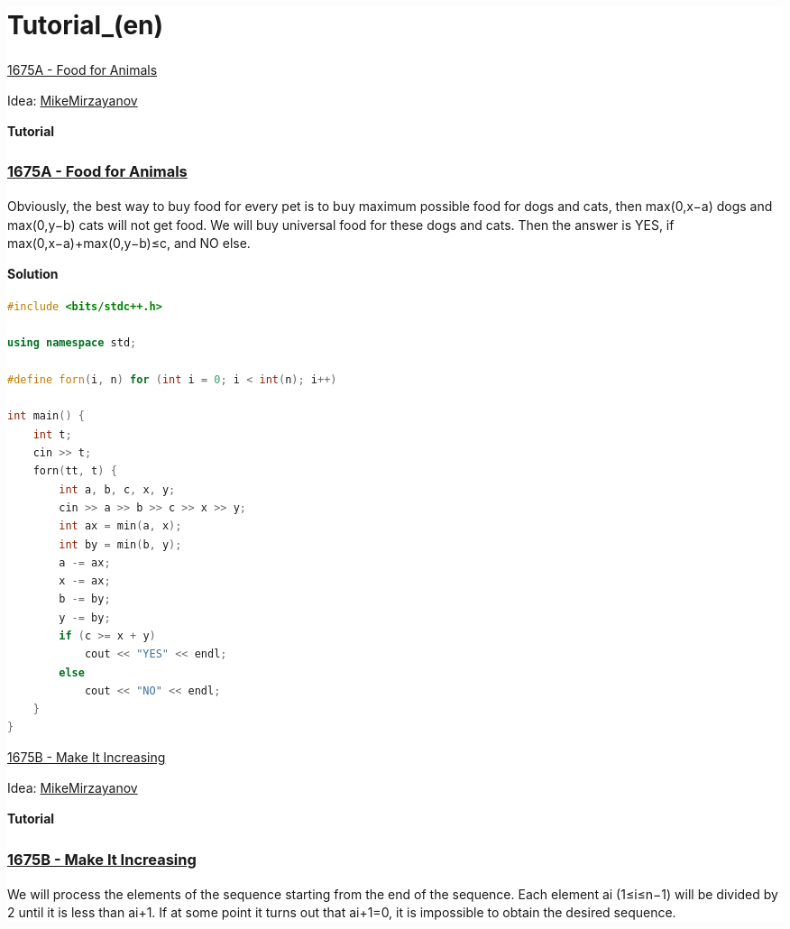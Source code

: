 # Tutorial_(en)

[1675A - Food for Animals](../problems/A._Food_for_Animals.md "Codeforces Round 787 (Div. 3)")

Idea: [MikeMirzayanov](https://codeforces.com/profile/MikeMirzayanov "Headquarters, MikeMirzayanov")

 **Tutorial**
### [1675A - Food for Animals](../problems/A._Food_for_Animals.md "Codeforces Round 787 (Div. 3)")

Obviously, the best way to buy food for every pet is to buy maximum possible food for dogs and cats, then max(0,x−a) dogs and max(0,y−b) cats will not get food. We will buy universal food for these dogs and cats. Then the answer is YES, if max(0,x−a)+max(0,y−b)≤c, and NO else.

 **Solution**
```cpp
#include <bits/stdc++.h>

using namespace std;

#define forn(i, n) for (int i = 0; i < int(n); i++)

int main() {
    int t;
    cin >> t;
    forn(tt, t) {
        int a, b, c, x, y;
        cin >> a >> b >> c >> x >> y;
        int ax = min(a, x);
        int by = min(b, y);
        a -= ax;
        x -= ax;
        b -= by;
        y -= by;
        if (c >= x + y)
            cout << "YES" << endl;
        else
            cout << "NO" << endl;
    }
}
```
[1675B - Make It Increasing](../problems/B._Make_It_Increasing.md "Codeforces Round 787 (Div. 3)")

Idea: [MikeMirzayanov](https://codeforces.com/profile/MikeMirzayanov "Headquarters, MikeMirzayanov")

 **Tutorial**
### [1675B - Make It Increasing](../problems/B._Make_It_Increasing.md "Codeforces Round 787 (Div. 3)")

We will process the elements of the sequence starting from the end of the sequence. Each element ai (1≤i≤n−1) will be divided by 2 until it is less than ai+1. If at some point it turns out that ai+1=0, it is impossible to obtain the desired sequence.
